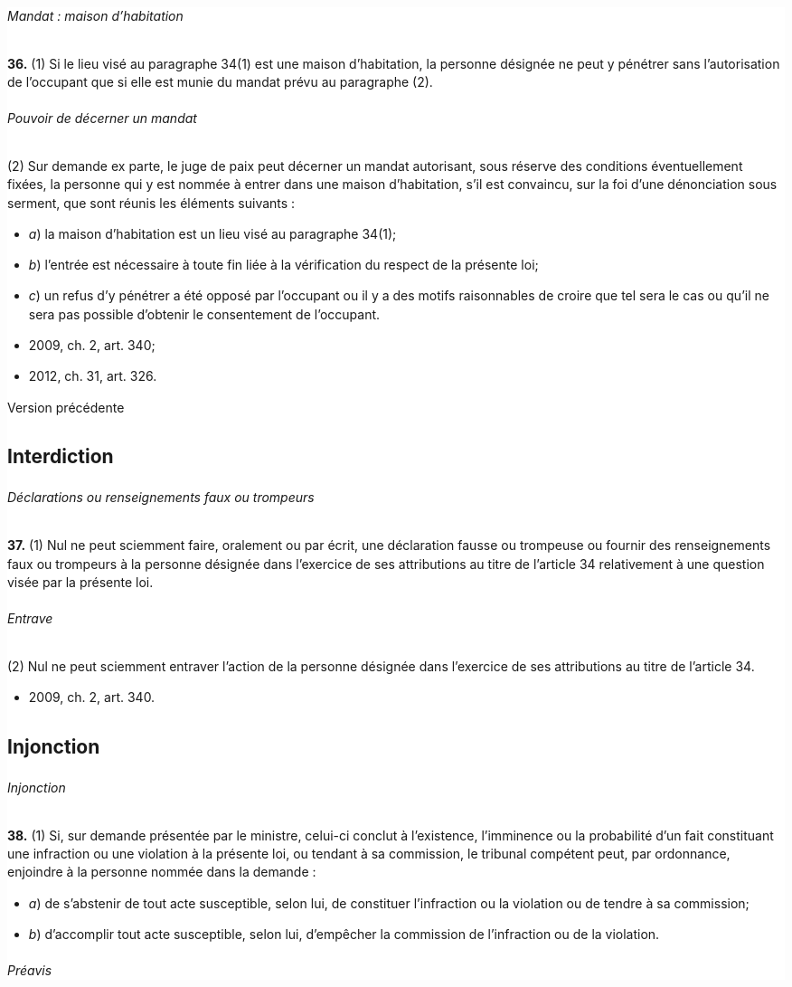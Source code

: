 ###### Mandat : maison d’habitation

**36.** (1) Si le lieu visé au paragraphe 34(1) est une maison d’habitation, la personne désignée ne peut y pénétrer sans l’autorisation de l’occupant que si elle est munie du mandat prévu au paragraphe (2).

###### Pouvoir de décerner un mandat

(2) Sur demande ex parte, le juge de paix peut décerner un mandat autorisant, sous réserve des conditions éventuellement fixées, la personne qui y est nommée à entrer dans une maison d’habitation, s’il est convaincu, sur la foi d’une dénonciation sous serment, que sont réunis les éléments suivants :

  * _a_) la maison d’habitation est un lieu visé au paragraphe 34(1);

  * _b_) l’entrée est nécessaire à toute fin liée à la vérification du respect de la présente loi;

  * _c_) un refus d’y pénétrer a été opposé par l’occupant ou il y a des motifs raisonnables de croire que tel sera le cas ou qu’il ne sera pas possible d’obtenir le consentement de l’occupant.

  * 2009, ch. 2, art. 340;
  * 2012, ch. 31, art. 326.

Version précédente

## Interdiction

###### Déclarations ou renseignements faux ou trompeurs

**37.** (1) Nul ne peut sciemment faire, oralement ou par écrit, une déclaration fausse ou trompeuse ou fournir des renseignements faux ou trompeurs à la personne désignée dans l’exercice de ses attributions au titre de l’article 34 relativement à une question visée par la présente loi.

###### Entrave

(2) Nul ne peut sciemment entraver l’action de la personne désignée dans l’exercice de ses attributions au titre de l’article 34.

  * 2009, ch. 2, art. 340.

## Injonction

###### Injonction

**38.** (1) Si, sur demande présentée par le ministre, celui-ci conclut à l’existence, l’imminence ou la probabilité d’un fait constituant une infraction ou une violation à la présente loi, ou tendant à sa commission, le tribunal compétent peut, par ordonnance, enjoindre à la personne nommée dans la demande :

  * _a_) de s’abstenir de tout acte susceptible, selon lui, de constituer l’infraction ou la violation ou de tendre à sa commission;

  * _b_) d’accomplir tout acte susceptible, selon lui, d’empêcher la commission de l’infraction ou de la violation.

###### Préavis
